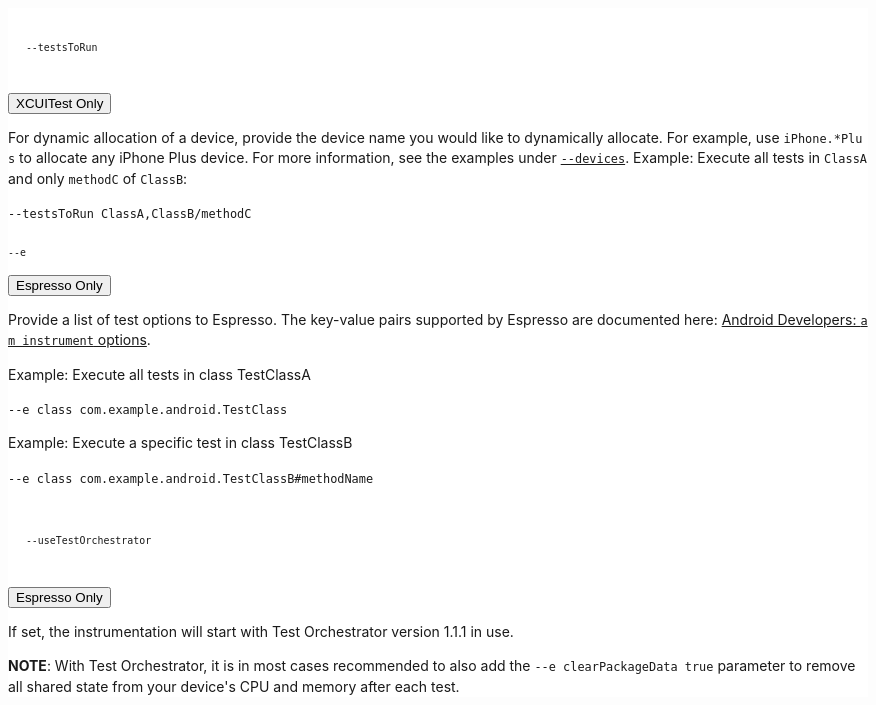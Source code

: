   </tr>
  <tr>
   <td><p><sub><code>
   --testsToRun
   </code></sub></p>
   <p><button class="badge-green">XCUITest Only</button></p>
   </td>
   <td>
   <p>For dynamic allocation of a device, provide the device name you would like to dynamically allocate. For example, use <code>iPhone.*Plus</code> to allocate any iPhone Plus device. For more information, see the examples under <a href="#devices"><code>--devices</code></a>. Example: Execute all tests in <code>ClassA</code> and only <code>methodC</code> of <code>ClassB</code>:</p>

   <p><sub>

    --testsToRun ClassA,ClassB/methodC

   </sub></p>

   </td>
  </tr>
  <tr>
   <td><p><sub><code>--e</code></sub></p>
   <p><button class="badge-green">Espresso Only</button></p>
   </td>
   <td>
   <p>Provide a list of test options to Espresso. The key-value pairs supported by Espresso are documented here: <a href="https://developer.android.com/studio/test/command-line#AMOptionsSyntax">Android Developers: <code>am instrument</code> options</a>.</p>

   <p>Example: Execute all tests in class TestClassA</p>

   <p><sub>

    --e class com.example.android.TestClass

   </sub></p>

   <p>Example: Execute a specific test in class TestClassB</p>

   <p><sub>

    --e class com.example.android.TestClassB#methodName

  </sub></p>
  </td>
  </tr>
  <tr>
   <td><p><sub><code>
   --useTestOrchestrator
   </code></sub></p>
   <p><button class="badge-green">Espresso Only</button></p>
   </td>
   <td>
   <p>If set, the instrumentation will start with Test Orchestrator version 1.1.1 in use.</p>

   **NOTE**: With Test Orchestrator, it is in most cases recommended to also add the `--e clearPackageData true` parameter to remove all shared state from your device's CPU and memory after each test.
